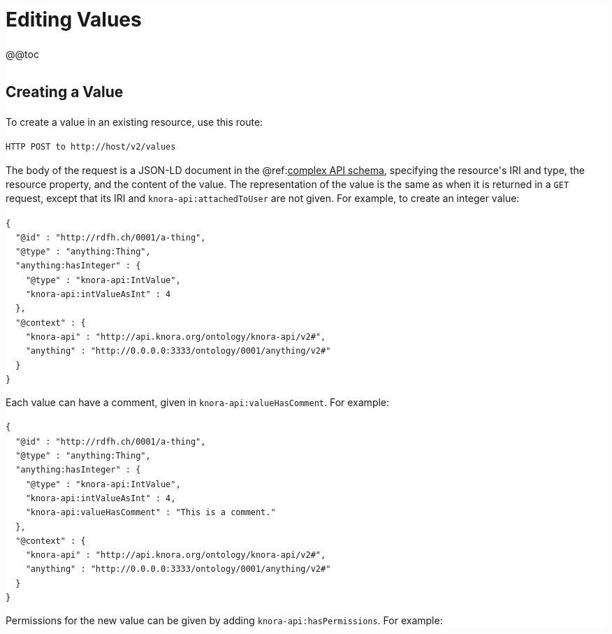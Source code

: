 

# Editing Values

@@toc

## Creating a Value

To create a value in an existing resource, use this route:

```
HTTP POST to http://host/v2/values
```

The body of the request is a JSON-LD document in the
@ref:[complex API schema](introduction.md#api-schema), specifying the resource's IRI and type,
the resource property, and the content of the value. The representation of the value
is the same as when it is returned in a `GET` request, except that its IRI and `knora-api:attachedToUser`
are not given. For example, to create an integer value:

```jsonld
{
  "@id" : "http://rdfh.ch/0001/a-thing",
  "@type" : "anything:Thing",
  "anything:hasInteger" : {
    "@type" : "knora-api:IntValue",
    "knora-api:intValueAsInt" : 4
  },
  "@context" : {
    "knora-api" : "http://api.knora.org/ontology/knora-api/v2#",
    "anything" : "http://0.0.0.0:3333/ontology/0001/anything/v2#"
  }
}
```

Each value can have a comment, given in `knora-api:valueHasComment`. For example:

```jsonld
{
  "@id" : "http://rdfh.ch/0001/a-thing",
  "@type" : "anything:Thing",
  "anything:hasInteger" : {
    "@type" : "knora-api:IntValue",
    "knora-api:intValueAsInt" : 4,
    "knora-api:valueHasComment" : "This is a comment."
  },
  "@context" : {
    "knora-api" : "http://api.knora.org/ontology/knora-api/v2#",
    "anything" : "http://0.0.0.0:3333/ontology/0001/anything/v2#"
  }
}
```

Permissions for the new value can be given by adding `knora-api:hasPermissions`. For example:
